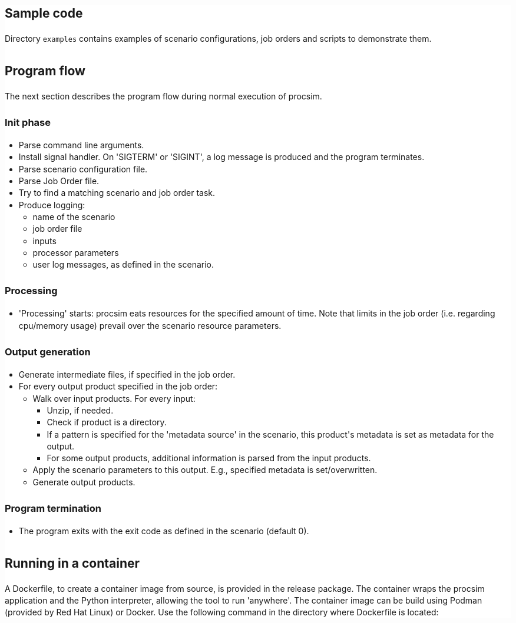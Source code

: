 ## Sample code

Directory `examples` contains examples of scenario configurations, job orders and scripts to demonstrate them.

## Program flow

The next section describes the program flow during normal execution of procsim.

### Init phase

- Parse command line arguments.
- Install signal handler. On 'SIGTERM' or 'SIGINT', a log message is produced and the program terminates.
- Parse scenario configuration file.
- Parse Job Order file.
- Try to find a matching scenario and job order task.
- Produce logging:
  - name of the scenario
  - job order file
  - inputs
  - processor parameters
  - user log messages, as defined in the scenario.

### Processing

- 'Processing' starts: procsim eats resources for the specified amount of time. Note that limits in the job order (i.e. regarding cpu/memory usage) prevail over the scenario resource parameters.

### Output generation

- Generate intermediate files, if specified in the job order.
- For every output product specified in the job order:
  - Walk over input products. For every input:
    - Unzip, if needed.
    - Check if product is a directory.
    - If a pattern is specified for the 'metadata source' in the scenario, this product's metadata is set as metadata for the output.
    - For some output products, additional information is parsed from the input products.
  - Apply the scenario parameters to this output. E.g., specified metadata is set/overwritten.
  - Generate output products.

### Program termination

- The program exits with the exit code as defined in the scenario (default 0).

## Running in a container

A Dockerfile, to create a container image from source, is provided in the release package. The container wraps the procsim application and the Python interpreter, allowing the tool to run 'anywhere'.
The container image can be build using Podman (provided by Red Hat Linux) or Docker. Use the following command in the directory where Dockerfile is located:
